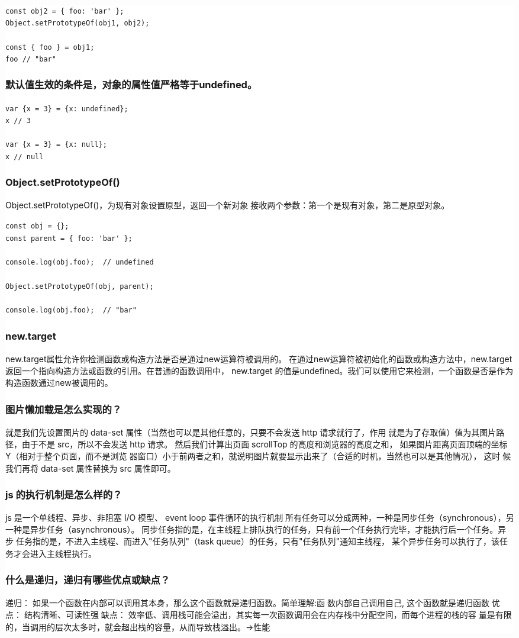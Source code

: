 ```
const obj2 = { foo: 'bar' };
Object.setPrototypeOf(obj1, obj2);

const { foo } = obj1;
foo // "bar"
```
### 默认值生效的条件是，对象的属性值严格等于undefined。
```
var {x = 3} = {x: undefined};
x // 3

var {x = 3} = {x: null};
x // null
```
### Object.setPrototypeOf()
Object.setPrototypeOf()，为现有对象设置原型，返回一个新对象
接收两个参数：第一个是现有对象，第二是原型对象。
```
const obj = {};
const parent = { foo: 'bar' };

console.log(obj.foo);  // undefined

Object.setPrototypeOf(obj, parent);

console.log(obj.foo);  // "bar"
```
###  new.target
 new.target属性允许你检测函数或构造方法是否是通过new运算符被调用的。
在通过new运算符被初始化的函数或构造方法中，new.target返回一个指向构造方法或函数的引用。在普通的函数调用中，
new.target 的值是undefined。我们可以使用它来检测，一个函数是否是作为构造函数通过new被调用的。
### 图片懒加载是怎么实现的？
就是我们先设置图片的 data-set 属性（当然也可以是其他任意的，只要不会发送 http 请求就行了，作用 就是为了存取值）值为其图片路径，由于不是 src，所以不会发送 http 请求。
然后我们计算出页面 scrollTop 的高度和浏览器的高度之和， 如果图片距离页面顶端的坐标 Y（相对于整个页面，而不是浏览 器窗口）小于前两者之和，就说明图片就要显示出来了（合适的时机，当然也可以是其他情况），
这时 候我们再将 data-set 属性替换为 src 属性即可。



### js 的执行机制是怎么样的？
js 是一个单线程、异步、非阻塞 I/O 模型、 event loop 事件循环的执行机制
所有任务可以分成两种，一种是同步任务（synchronous），另一种是异步任务（asynchronous）。
同步任务指的是，在主线程上排队执行的任务，只有前一个任务执行完毕，才能执行后一个任务。异步 任务指的是，不进入主线程、而进入"任务队列"（task queue）的任务，只有"任务队列"通知主线程， 某个异步任务可以执行了，该任务才会进入主线程执行。

### 什么是递归，递归有哪些优点或缺点？
递归： 如果一个函数在内部可以调用其本身，那么这个函数就是递归函数。简单理解:函 数内部自己调用自己, 这个函数就是递归函数
优点： 结构清晰、可读性强
缺点： 效率低、调用栈可能会溢出，其实每一次函数调用会在内存栈中分配空间，而每个进程的栈的容 量是有限的，当调用的层次太多时，就会超出栈的容量，从而导致栈溢出。->性能
